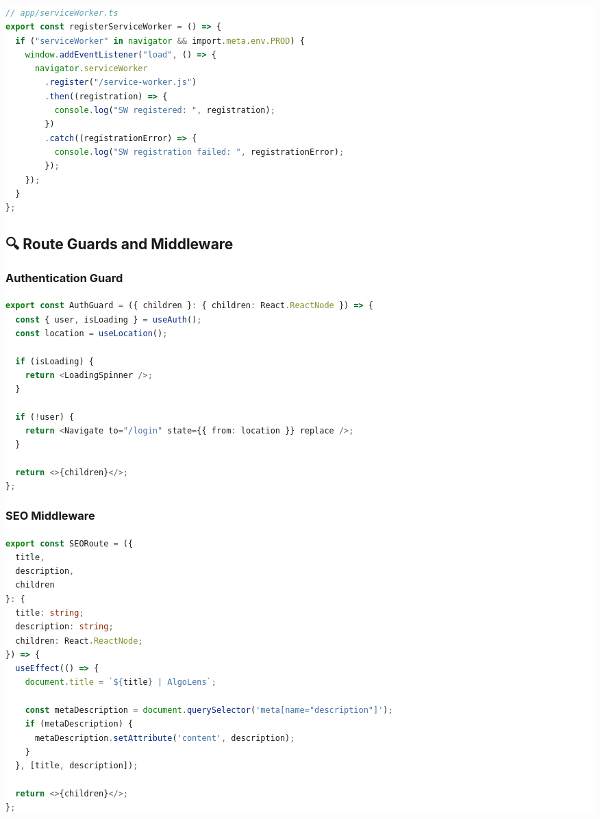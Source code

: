 ```typescript
// app/serviceWorker.ts
export const registerServiceWorker = () => {
  if ("serviceWorker" in navigator && import.meta.env.PROD) {
    window.addEventListener("load", () => {
      navigator.serviceWorker
        .register("/service-worker.js")
        .then((registration) => {
          console.log("SW registered: ", registration);
        })
        .catch((registrationError) => {
          console.log("SW registration failed: ", registrationError);
        });
    });
  }
};
```

## 🔍 Route Guards and Middleware

### Authentication Guard

```typescript
export const AuthGuard = ({ children }: { children: React.ReactNode }) => {
  const { user, isLoading } = useAuth();
  const location = useLocation();

  if (isLoading) {
    return <LoadingSpinner />;
  }

  if (!user) {
    return <Navigate to="/login" state={{ from: location }} replace />;
  }

  return <>{children}</>;
};
```

### SEO Middleware

```typescript
export const SEORoute = ({
  title,
  description,
  children
}: {
  title: string;
  description: string;
  children: React.ReactNode;
}) => {
  useEffect(() => {
    document.title = `${title} | AlgoLens`;

    const metaDescription = document.querySelector('meta[name="description"]');
    if (metaDescription) {
      metaDescription.setAttribute('content', description);
    }
  }, [title, description]);

  return <>{children}</>;
};
```
